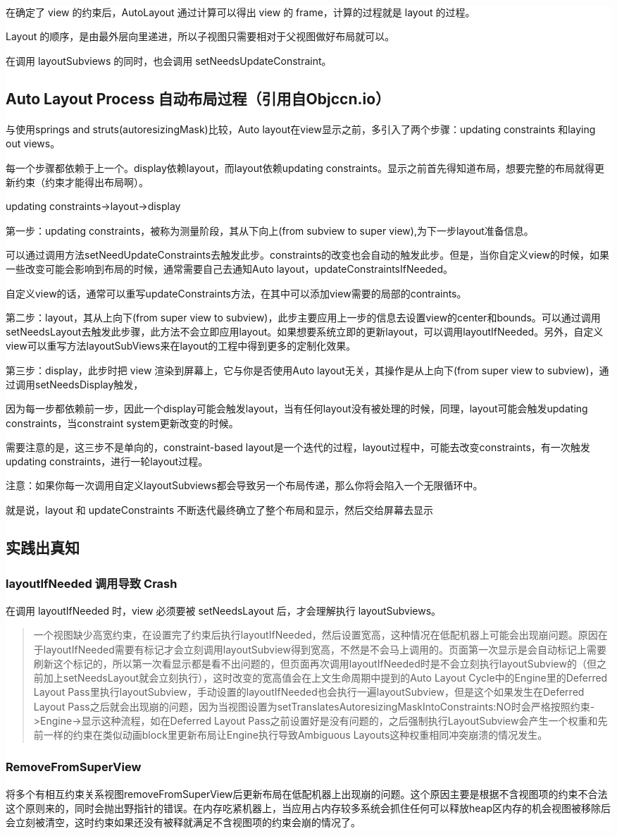 在确定了 view 的约束后，AutoLayout 通过计算可以得出 view 的 frame，计算的过程就是 layout 的过程。

Layout 的顺序，是由最外层向里递进，所以子视图只需要相对于父视图做好布局就可以。

在调用 layoutSubviews 的同时，也会调用 setNeedsUpdateConstraint。



## Auto Layout Process 自动布局过程（引用自Objccn.io）

与使用springs and struts(autoresizingMask)比较，Auto layout在view显示之前，多引入了两个步骤：updating constraints 和laying out views。

每一个步骤都依赖于上一个。display依赖layout，而layout依赖updating constraints。显示之前首先得知道布局，想要完整的布局就得更新约束（约束才能得出布局啊）。

updating constraints->layout->display

第一步：updating constraints，被称为测量阶段，其从下向上(from subview to super view),为下一步layout准备信息。

可以通过调用方法setNeedUpdateConstraints去触发此步。constraints的改变也会自动的触发此步。但是，当你自定义view的时候，如果一些改变可能会影响到布局的时候，通常需要自己去通知Auto layout，updateConstraintsIfNeeded。

自定义view的话，通常可以重写updateConstraints方法，在其中可以添加view需要的局部的contraints。

第二步：layout，其从上向下(from super view to subview)，此步主要应用上一步的信息去设置view的center和bounds。可以通过调用setNeedsLayout去触发此步骤，此方法不会立即应用layout。如果想要系统立即的更新layout，可以调用layoutIfNeeded。另外，自定义view可以重写方法layoutSubViews来在layout的工程中得到更多的定制化效果。

第三步：display，此步时把 view 渲染到屏幕上，它与你是否使用Auto layout无关，其操作是从上向下(from super view to subview)，通过调用setNeedsDisplay触发，

因为每一步都依赖前一步，因此一个display可能会触发layout，当有任何layout没有被处理的时候，同理，layout可能会触发updating constraints，当constraint system更新改变的时候。

需要注意的是，这三步不是单向的，constraint-based layout是一个迭代的过程，layout过程中，可能去改变constraints，有一次触发updating constraints，进行一轮layout过程。

注意：如果你每一次调用自定义layoutSubviews都会导致另一个布局传递，那么你将会陷入一个无限循环中。

就是说，layout 和 updateConstraints 不断迭代最终确立了整个布局和显示，然后交给屏幕去显示 

## 实践出真知

### layoutIfNeeded 调用导致 Crash

在调用 layoutIfNeeded 时，view 必须要被 setNeedsLayout 后，才会理解执行 layoutSubviews。

>   一个视图缺少高宽约束，在设置完了约束后执行layoutIfNeeded，然后设置宽高，这种情况在低配机器上可能会出现崩问题。原因在于layoutIfNeeded需要有标记才会立刻调用layoutSubview得到宽高，不然是不会马上调用的。页面第一次显示是会自动标记上需要刷新这个标记的，所以第一次看显示都是看不出问题的，但页面再次调用layoutIfNeeded时是不会立刻执行layoutSubview的（但之前加上setNeedsLayout就会立刻执行），这时改变的宽高值会在上文生命周期中提到的Auto Layout Cycle中的Engine里的Deferred Layout Pass里执行layoutSubview，手动设置的layoutIfNeeded也会执行一遍layoutSubview，但是这个如果发生在Deferred Layout Pass之后就会出现崩的问题，因为当视图设置为setTranslatesAutoresizingMaskIntoConstraints:NO时会严格按照约束->Engine->显示这种流程，如在Deferred Layout Pass之前设置好是没有问题的，之后强制执行LayoutSubview会产生一个权重和先前一样的约束在类似动画block里更新布局让Engine执行导致Ambiguous Layouts这种权重相同冲突崩溃的情况发生。

### RemoveFromSuperView

将多个有相互约束关系视图removeFromSuperView后更新布局在低配机器上出现崩的问题。这个原因主要是根据不含视图项的约束不合法这个原则来的，同时会抛出野指针的错误。在内存吃紧机器上，当应用占内存较多系统会抓住任何可以释放heap区内存的机会视图被移除后会立刻被清空，这时约束如果还没有被释就满足不含视图项的约束会崩的情况了。
